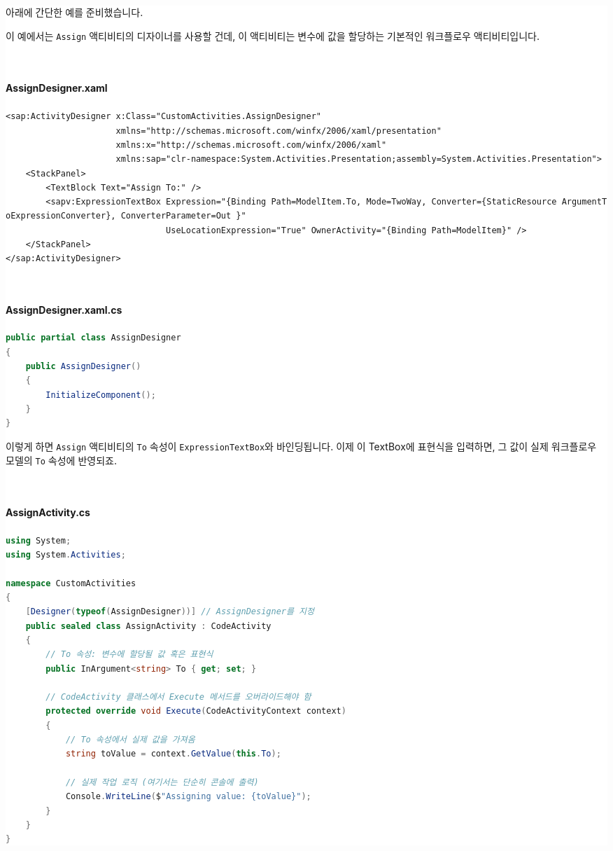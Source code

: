 아래에 간단한 예를 준비했습니다. 

이 예에서는 `Assign` 액티비티의 디자이너를 사용할 건데, 이 액티비티는 변수에 값을 할당하는 기본적인 워크플로우 액티비티입니다.

<br/>

#### AssignDesigner.xaml

```xaml
<sap:ActivityDesigner x:Class="CustomActivities.AssignDesigner"
                      xmlns="http://schemas.microsoft.com/winfx/2006/xaml/presentation"
                      xmlns:x="http://schemas.microsoft.com/winfx/2006/xaml"
                      xmlns:sap="clr-namespace:System.Activities.Presentation;assembly=System.Activities.Presentation">
    <StackPanel>
        <TextBlock Text="Assign To:" />
        <sapv:ExpressionTextBox Expression="{Binding Path=ModelItem.To, Mode=TwoWay, Converter={StaticResource ArgumentToExpressionConverter}, ConverterParameter=Out }"
                                UseLocationExpression="True" OwnerActivity="{Binding Path=ModelItem}" />
    </StackPanel>
</sap:ActivityDesigner>
```

<br/>

#### AssignDesigner.xaml.cs

```csharp
public partial class AssignDesigner
{
    public AssignDesigner()
    {
        InitializeComponent();
    }
}
```

이렇게 하면 `Assign` 액티비티의 `To` 속성이 `ExpressionTextBox`와 바인딩됩니다. 이제 이 TextBox에 표현식을 입력하면, 그 값이 실제 워크플로우 모델의 `To` 속성에 반영되죠.

<br/>

#### AssignActivity.cs

```csharp
using System;
using System.Activities;

namespace CustomActivities
{
    [Designer(typeof(AssignDesigner))] // AssignDesigner를 지정
    public sealed class AssignActivity : CodeActivity
    {
        // To 속성: 변수에 할당될 값 혹은 표현식
        public InArgument<string> To { get; set; }

        // CodeActivity 클래스에서 Execute 메서드를 오버라이드해야 함
        protected override void Execute(CodeActivityContext context)
        {
            // To 속성에서 실제 값을 가져옴
            string toValue = context.GetValue(this.To);

            // 실제 작업 로직 (여기서는 단순히 콘솔에 출력)
            Console.WriteLine($"Assigning value: {toValue}");
        }
    }
}
```